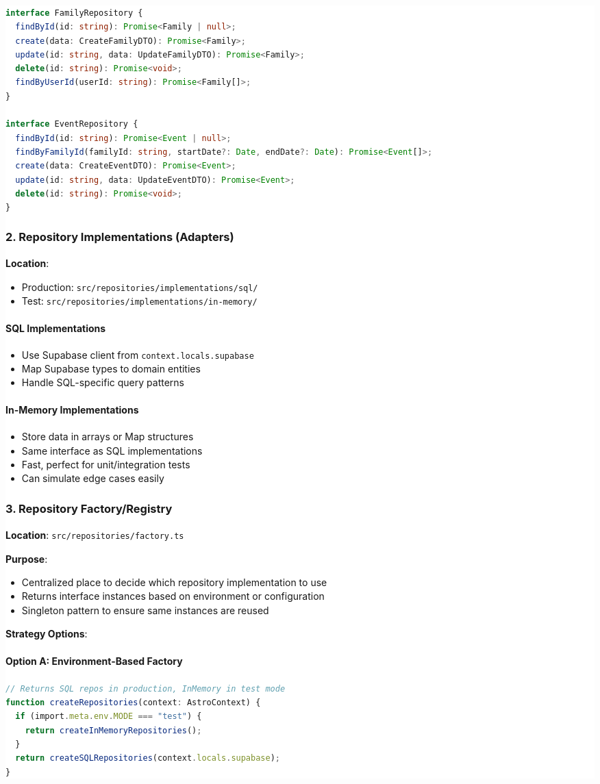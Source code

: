 ```typescript
interface FamilyRepository {
  findById(id: string): Promise<Family | null>;
  create(data: CreateFamilyDTO): Promise<Family>;
  update(id: string, data: UpdateFamilyDTO): Promise<Family>;
  delete(id: string): Promise<void>;
  findByUserId(userId: string): Promise<Family[]>;
}

interface EventRepository {
  findById(id: string): Promise<Event | null>;
  findByFamilyId(familyId: string, startDate?: Date, endDate?: Date): Promise<Event[]>;
  create(data: CreateEventDTO): Promise<Event>;
  update(id: string, data: UpdateEventDTO): Promise<Event>;
  delete(id: string): Promise<void>;
}
```

### 2. Repository Implementations (Adapters)

**Location**:

- Production: `src/repositories/implementations/sql/`
- Test: `src/repositories/implementations/in-memory/`

#### SQL Implementations

- Use Supabase client from `context.locals.supabase`
- Map Supabase types to domain entities
- Handle SQL-specific query patterns

#### In-Memory Implementations

- Store data in arrays or Map structures
- Same interface as SQL implementations
- Fast, perfect for unit/integration tests
- Can simulate edge cases easily

### 3. Repository Factory/Registry

**Location**: `src/repositories/factory.ts`

**Purpose**:

- Centralized place to decide which repository implementation to use
- Returns interface instances based on environment or configuration
- Singleton pattern to ensure same instances are reused

**Strategy Options**:

#### Option A: Environment-Based Factory

```typescript
// Returns SQL repos in production, InMemory in test mode
function createRepositories(context: AstroContext) {
  if (import.meta.env.MODE === "test") {
    return createInMemoryRepositories();
  }
  return createSQLRepositories(context.locals.supabase);
}
```
